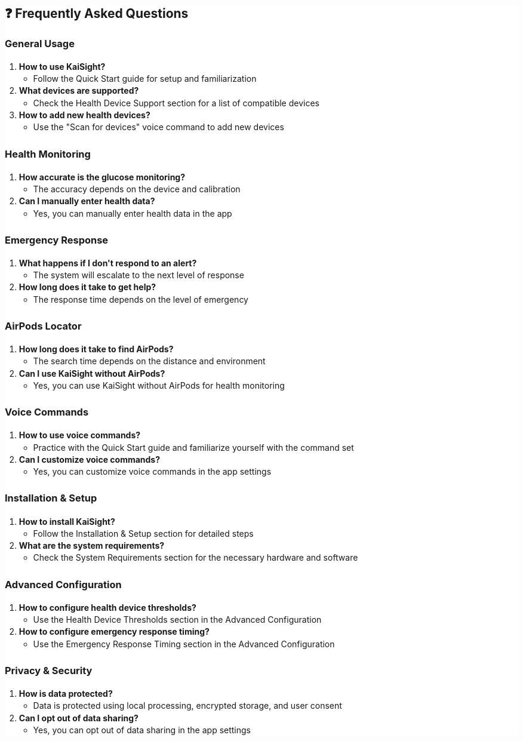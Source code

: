 
## ❓ Frequently Asked Questions

### **General Usage**
1. **How to use KaiSight?**
   - Follow the Quick Start guide for setup and familiarization
2. **What devices are supported?**
   - Check the Health Device Support section for a list of compatible devices
3. **How to add new health devices?**
   - Use the "Scan for devices" voice command to add new devices

### **Health Monitoring**
1. **How accurate is the glucose monitoring?**
   - The accuracy depends on the device and calibration
2. **Can I manually enter health data?**
   - Yes, you can manually enter health data in the app

### **Emergency Response**
1. **What happens if I don't respond to an alert?**
   - The system will escalate to the next level of response
2. **How long does it take to get help?**
   - The response time depends on the level of emergency

### **AirPods Locator**
1. **How long does it take to find AirPods?**
   - The search time depends on the distance and environment
2. **Can I use KaiSight without AirPods?**
   - Yes, you can use KaiSight without AirPods for health monitoring

### **Voice Commands**
1. **How to use voice commands?**
   - Practice with the Quick Start guide and familiarize yourself with the command set
2. **Can I customize voice commands?**
   - Yes, you can customize voice commands in the app settings

### **Installation & Setup**
1. **How to install KaiSight?**
   - Follow the Installation & Setup section for detailed steps
2. **What are the system requirements?**
   - Check the System Requirements section for the necessary hardware and software

### **Advanced Configuration**
1. **How to configure health device thresholds?**
   - Use the Health Device Thresholds section in the Advanced Configuration
2. **How to configure emergency response timing?**
   - Use the Emergency Response Timing section in the Advanced Configuration

### **Privacy & Security**
1. **How is data protected?**
   - Data is protected using local processing, encrypted storage, and user consent
2. **Can I opt out of data sharing?**
   - Yes, you can opt out of data sharing in the app settings

